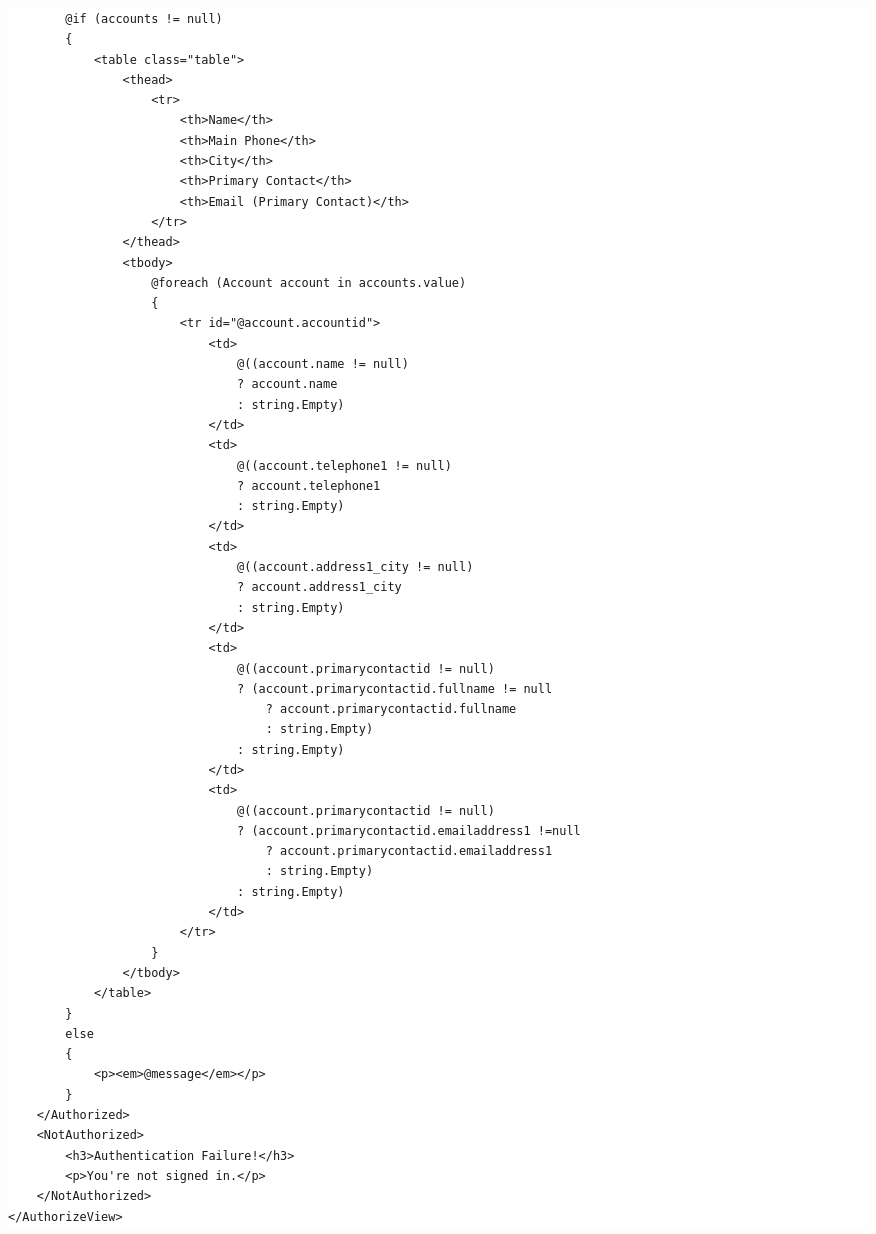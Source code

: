             @if (accounts != null)
            {
                <table class="table">
                    <thead>
                        <tr>
                            <th>Name</th>
                            <th>Main Phone</th>
                            <th>City</th>
                            <th>Primary Contact</th>
                            <th>Email (Primary Contact)</th>
                        </tr>
                    </thead>
                    <tbody>
                        @foreach (Account account in accounts.value)
                        {
                            <tr id="@account.accountid">
                                <td>
                                    @((account.name != null)
                                    ? account.name
                                    : string.Empty)
                                </td>
                                <td>
                                    @((account.telephone1 != null)
                                    ? account.telephone1
                                    : string.Empty)
                                </td>
                                <td>
                                    @((account.address1_city != null)
                                    ? account.address1_city
                                    : string.Empty)
                                </td>
                                <td>
                                    @((account.primarycontactid != null)
                                    ? (account.primarycontactid.fullname != null
                                        ? account.primarycontactid.fullname
                                        : string.Empty)
                                    : string.Empty)
                                </td>
                                <td>
                                    @((account.primarycontactid != null)
                                    ? (account.primarycontactid.emailaddress1 !=null
                                        ? account.primarycontactid.emailaddress1
                                        : string.Empty)
                                    : string.Empty)
                                </td>
                            </tr>
                        }
                    </tbody>
                </table>
            }
            else
            {
                <p><em>@message</em></p>
            }
        </Authorized>
        <NotAuthorized>
            <h3>Authentication Failure!</h3>
            <p>You're not signed in.</p>
        </NotAuthorized>
    </AuthorizeView>
